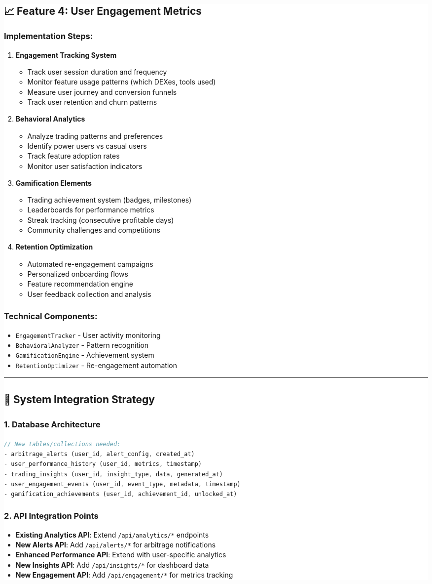 
## 📈 **Feature 4: User Engagement Metrics**

### Implementation Steps:
1. **Engagement Tracking System**
   - Track user session duration and frequency
   - Monitor feature usage patterns (which DEXes, tools used)
   - Measure user journey and conversion funnels
   - Track user retention and churn patterns

2. **Behavioral Analytics**
   - Analyze trading patterns and preferences
   - Identify power users vs casual users
   - Track feature adoption rates
   - Monitor user satisfaction indicators

3. **Gamification Elements**
   - Trading achievement system (badges, milestones)
   - Leaderboards for performance metrics
   - Streak tracking (consecutive profitable days)
   - Community challenges and competitions

4. **Retention Optimization**
   - Automated re-engagement campaigns
   - Personalized onboarding flows
   - Feature recommendation engine
   - User feedback collection and analysis

### Technical Components:
- `EngagementTracker` - User activity monitoring
- `BehavioralAnalyzer` - Pattern recognition
- `GamificationEngine` - Achievement system
- `RetentionOptimizer` - Re-engagement automation

---

## 🔧 **System Integration Strategy**

### **1. Database Architecture**
```rust
// New tables/collections needed:
- arbitrage_alerts (user_id, alert_config, created_at)
- user_performance_history (user_id, metrics, timestamp)
- trading_insights (user_id, insight_type, data, generated_at)
- user_engagement_events (user_id, event_type, metadata, timestamp)
- gamification_achievements (user_id, achievement_id, unlocked_at)
```

### **2. API Integration Points**
- **Existing Analytics API**: Extend `/api/analytics/*` endpoints
- **New Alerts API**: Add `/api/alerts/*` for arbitrage notifications
- **Enhanced Performance API**: Extend with user-specific analytics
- **New Insights API**: Add `/api/insights/*` for dashboard data
- **New Engagement API**: Add `/api/engagement/*` for metrics tracking
